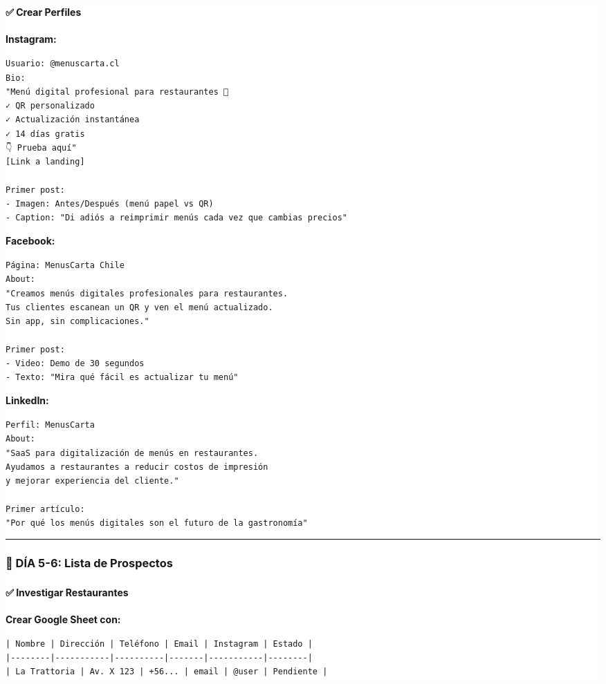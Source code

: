 #### ✅ Crear Perfiles

**Instagram:**
```
Usuario: @menuscarta.cl
Bio:
"Menú digital profesional para restaurantes 📱
✓ QR personalizado
✓ Actualización instantánea
✓ 14 días gratis
👇 Prueba aquí"
[Link a landing]

Primer post:
- Imagen: Antes/Después (menú papel vs QR)
- Caption: "Di adiós a reimprimir menús cada vez que cambias precios"
```

**Facebook:**
```
Página: MenusCarta Chile
About:
"Creamos menús digitales profesionales para restaurantes.
Tus clientes escanean un QR y ven el menú actualizado.
Sin app, sin complicaciones."

Primer post:
- Video: Demo de 30 segundos
- Texto: "Mira qué fácil es actualizar tu menú"
```

**LinkedIn:**
```
Perfil: MenusCarta
About:
"SaaS para digitalización de menús en restaurantes.
Ayudamos a restaurantes a reducir costos de impresión
y mejorar experiencia del cliente."

Primer artículo:
"Por qué los menús digitales son el futuro de la gastronomía"
```

---

### 📅 DÍA 5-6: Lista de Prospectos

#### ✅ Investigar Restaurantes

**Crear Google Sheet con:**
```
| Nombre | Dirección | Teléfono | Email | Instagram | Estado |
|--------|-----------|----------|-------|-----------|--------|
| La Trattoria | Av. X 123 | +56... | email | @user | Pendiente |
```
